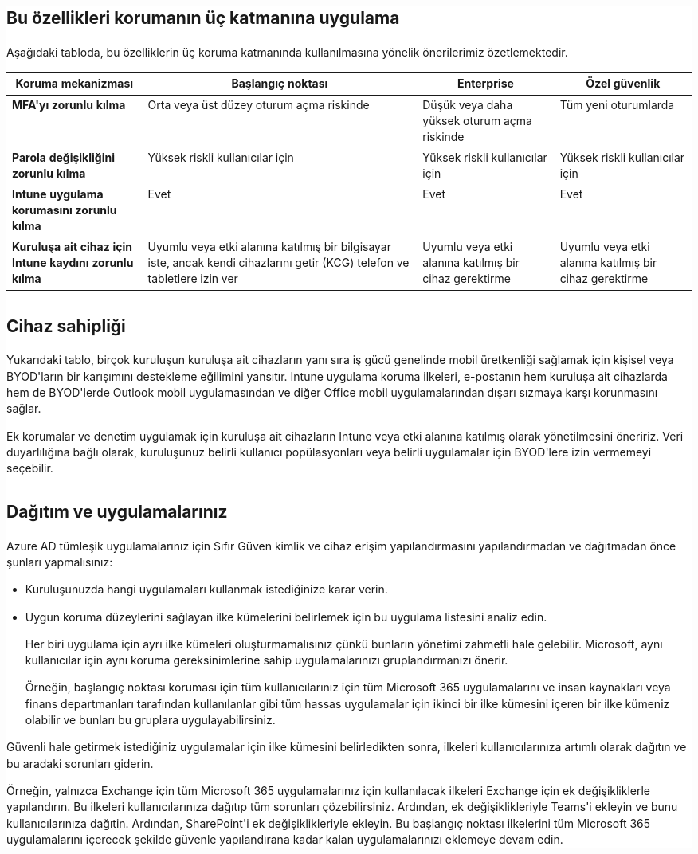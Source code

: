 ## <a name="applying-these-capabilities-across-the-three-tiers-of-protection"></a>Bu özellikleri korumanın üç katmanına uygulama

Aşağıdaki tabloda, bu özelliklerin üç koruma katmanında kullanılmasına yönelik önerilerimiz özetlemektedir.

|Koruma mekanizması|Başlangıç noktası|Enterprise|Özel güvenlik|
|---|---|---|---|
|**MFA'yı zorunlu kılma**|Orta veya üst düzey oturum açma riskinde|Düşük veya daha yüksek oturum açma riskinde|Tüm yeni oturumlarda|
|**Parola değişikliğini zorunlu kılma**|Yüksek riskli kullanıcılar için|Yüksek riskli kullanıcılar için|Yüksek riskli kullanıcılar için|
|**Intune uygulama korumasını zorunlu kılma**|Evet|Evet|Evet|
|**Kuruluşa ait cihaz için Intune kaydını zorunlu kılma**|Uyumlu veya etki alanına katılmış bir bilgisayar iste, ancak kendi cihazlarını getir (KCG) telefon ve tabletlere izin ver|Uyumlu veya etki alanına katılmış bir cihaz gerektirme|Uyumlu veya etki alanına katılmış bir cihaz gerektirme|

## <a name="device-ownership"></a>Cihaz sahipliği

Yukarıdaki tablo, birçok kuruluşun kuruluşa ait cihazların yanı sıra iş gücü genelinde mobil üretkenliği sağlamak için kişisel veya BYOD'ların bir karışımını destekleme eğilimini yansıtır. Intune uygulama koruma ilkeleri, e-postanın hem kuruluşa ait cihazlarda hem de BYOD'lerde Outlook mobil uygulamasından ve diğer Office mobil uygulamalarından dışarı sızmaya karşı korunmasını sağlar.

Ek korumalar ve denetim uygulamak için kuruluşa ait cihazların Intune veya etki alanına katılmış olarak yönetilmesini öneririz. Veri duyarlılığına bağlı olarak, kuruluşunuz belirli kullanıcı popülasyonları veya belirli uygulamalar için BYOD'lere izin vermemeyi seçebilir.

## <a name="deployment-and-your-apps"></a>Dağıtım ve uygulamalarınız

Azure AD tümleşik uygulamalarınız için Sıfır Güven kimlik ve cihaz erişim yapılandırmasını yapılandırmadan ve dağıtmadan önce şunları yapmalısınız:

- Kuruluşunuzda hangi uygulamaları kullanmak istediğinize karar verin.
- Uygun koruma düzeylerini sağlayan ilke kümelerini belirlemek için bu uygulama listesini analiz edin.

  Her biri uygulama için ayrı ilke kümeleri oluşturmamalısınız çünkü bunların yönetimi zahmetli hale gelebilir. Microsoft, aynı kullanıcılar için aynı koruma gereksinimlerine sahip uygulamalarınızı gruplandırmanızı önerir.

  Örneğin, başlangıç noktası koruması için tüm kullanıcılarınız için tüm Microsoft 365 uygulamalarını ve insan kaynakları veya finans departmanları tarafından kullanılanlar gibi tüm hassas uygulamalar için ikinci bir ilke kümesini içeren bir ilke kümeniz olabilir ve bunları bu gruplara uygulayabilirsiniz.

Güvenli hale getirmek istediğiniz uygulamalar için ilke kümesini belirledikten sonra, ilkeleri kullanıcılarınıza artımlı olarak dağıtın ve bu aradaki sorunları giderin.

Örneğin, yalnızca Exchange için tüm Microsoft 365 uygulamalarınız için kullanılacak ilkeleri Exchange için ek değişikliklerle yapılandırın. Bu ilkeleri kullanıcılarınıza dağıtıp tüm sorunları çözebilirsiniz. Ardından, ek değişiklikleriyle Teams'i ekleyin ve bunu kullanıcılarınıza dağıtin. Ardından, SharePoint'i ek değişiklikleriyle ekleyin. Bu başlangıç noktası ilkelerini tüm Microsoft 365 uygulamalarını içerecek şekilde güvenle yapılandırana kadar kalan uygulamalarınızı eklemeye devam edin.

